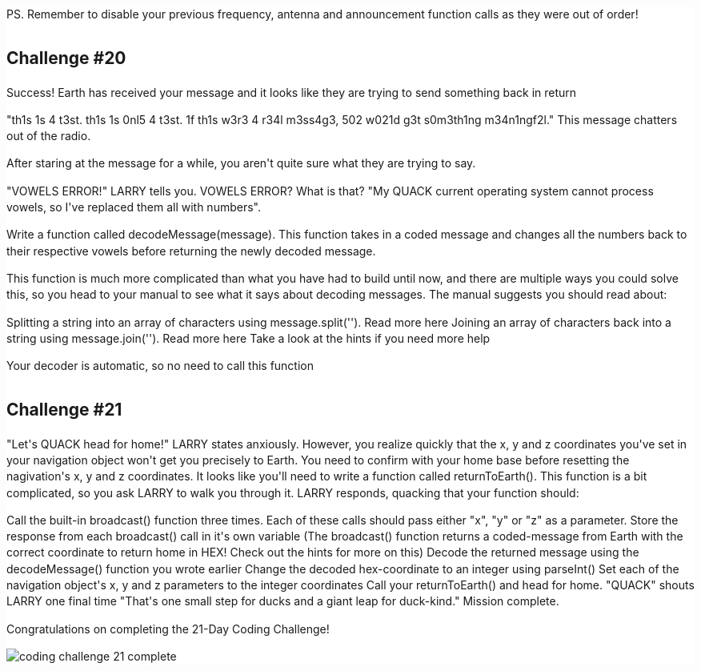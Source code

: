 PS. Remember to disable your previous frequency, antenna and announcement function calls as they were out of order!


## Challenge #20
Success! Earth has received your message and it looks like they are trying to send something back in return

"th1s 1s 4 t3st. th1s 1s 0nl5 4 t3st. 1f th1s w3r3 4 r34l m3ss4g3, 502 w021d g3t s0m3th1ng m34n1ngf2l." This message chatters out of the radio.

After staring at the message for a while, you aren't quite sure what they are trying to say.

"VOWELS ERROR!" LARRY tells you. VOWELS ERROR? What is that? "My QUACK current operating system cannot process vowels, so I've replaced them all with numbers".

Write a function called decodeMessage(message). This function takes in a coded message and changes all the numbers back to their respective vowels before returning the newly decoded message.

This function is much more complicated than what you have had to build until now, and there are multiple ways you could solve this, so you head to your manual to see what it says about decoding messages. The manual suggests you should read about:

Splitting a string into an array of characters using message.split(''). Read more here
Joining an array of characters back into a string using message.join(''). Read more here
Take a look at the hints if you need more help

Your decoder is automatic, so no need to call this function


## Challenge #21
"Let's QUACK head for home!" LARRY states anxiously. However, you realize quickly that the x, y and z coordinates you've set in your navigation object won't get you precisely to Earth. You need to confirm with your home base before resetting the nagivation's x, y and z coordinates. It looks like you'll need to write a function called returnToEarth(). This function is a bit complicated, so you ask LARRY to walk you through it. LARRY responds, quacking that your function should:

Call the built-in broadcast() function three times. Each of these calls should pass either "x", "y" or "z" as a parameter.
Store the response from each broadcast() call in it's own variable (The broadcast() function returns a coded-message from Earth with the correct coordinate to return home in HEX! Check out the hints for more on this)
Decode the returned message using the decodeMessage() function you wrote earlier
Change the decoded hex-coordinate to an integer using parseInt()
Set each of the navigation object's x, y and z parameters to the integer coordinates
Call your returnToEarth() and head for home. "QUACK" shouts LARRY one final time "That's one small step for ducks and a giant leap for duck-kind." Mission complete.


Congratulations on completing the 21-Day Coding Challenge! 


![coding challenge 21 complete](https://coding-challenge.lighthouselabs.ca/img/badges/badge21@72x.png)
